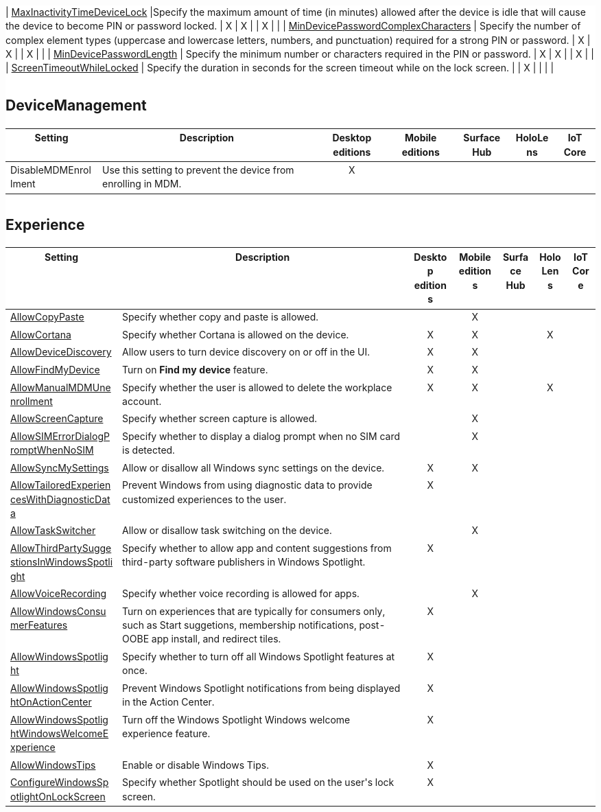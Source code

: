 | [MaxInactivityTimeDeviceLock](/windows/client-management/mdm/policy-configuration-service-provider#devicelock-maxinactivitytimedevicelock) |Specify the maximum amount of time (in minutes) allowed after the device is idle that will cause the device to become PIN or password locked.  | X | X |  | X |  |
| [MinDevicePasswordComplexCharacters](/windows/client-management/mdm/policy-configuration-service-provider#devicelock-mindevicepasswordcomplexcharacters) | Specify the number of complex element types (uppercase and lowercase letters, numbers, and punctuation) required for a strong PIN or password. | X | X |  | X |  |
| [MinDevicePasswordLength](/windows/client-management/mdm/policy-configuration-service-provider#devicelock-mindevicepasswordlength) | Specify the minimum number or characters required in the PIN or password. | X | X |  | X |  |
| [ScreenTimeoutWhileLocked](/windows/client-management/mdm/policy-configuration-service-provider#devicelock-screentimeoutwhilelocked) | Specify the duration in seconds for the screen timeout while on the lock screen. |  | X |  |  |  |


## DeviceManagement

| Setting | Description | Desktop editions | Mobile editions | Surface Hub | HoloLens | IoT Core |
| --- | --- | :---: | :---: | :---: | :---: | :---: |
| DisableMDMEnrollment | Use this setting to prevent the device from enrolling in MDM. | X |  |  |  |  |



## Experience

| Setting | Description | Desktop editions | Mobile editions | Surface Hub | HoloLens | IoT Core |
| --- | --- | :---: | :---: | :---: | :---: | :---: |
| [AllowCopyPaste](/windows/client-management/mdm/policy-configuration-service-provider#experience-allowcopypaste) | Specify whether copy and paste is allowed. |  | X |  |  |  |
| [AllowCortana](/windows/client-management/mdm/policy-configuration-service-provider#experience-allowcortana) | Specify whether Cortana is allowed on the device. | X | X |  | X |  |
| [AllowDeviceDiscovery](/windows/client-management/mdm/policy-configuration-service-provider#experience-allowdevicediscovery) | Allow users to turn device discovery on or off in the UI.  | X | X |  |  |  |
| [AllowFindMyDevice](/windows/client-management/mdm/policy-configuration-service-provider#experience-allowfindmydevice) | Turn on **Find my device** feature. | X | X |  |  |  |
| [AllowManualMDMUnenrollment](/windows/client-management/mdm/policy-configuration-service-provider#experience-allowmanualmdmunenrollment) | Specify whether the user is allowed to delete the workplace account.  | X | X |  | X |  |
| [AllowScreenCapture](/windows/client-management/mdm/policy-configuration-service-provider#experience-allowscreencapture) | Specify whether screen capture is allowed. |  | X |  |  |  |
| [AllowSIMErrorDialogPromptWhenNoSIM](/windows/client-management/mdm/policy-configuration-service-provider#experience-allowsimerrordialogpromptwhennosim) | Specify whether to display a dialog prompt when no SIM card is detected. |  | X |  |  |  |
| [AllowSyncMySettings](/windows/client-management/mdm/policy-configuration-service-provider#experience-allowsyncmysettings) | Allow or disallow all Windows sync settings on the device. | X | X |  |  |  |
| [AllowTailoredExperiencesWithDiagnosticData](/windows/client-management/mdm/policy-configuration-service-provider#experience-allowtailoredexperienceswithdiagnosticdata) | Prevent Windows from using diagnostic data to provide customized experiences to the user. | X |  |  |  |  |
| [AllowTaskSwitcher](/windows/client-management/mdm/policy-configuration-service-provider#experience-allowtaskswitcher) | Allow or disallow task switching on the device. |  | X |  |  |  |
| [AllowThirdPartySuggestionsInWindowsSpotlight](/windows/client-management/mdm/policy-configuration-service-provider#experience-allowthirdpartysuggestionsinwindowsspotlight) | Specify whether to allow app and content suggestions from third-party software publishers in Windows Spotlight. | X |  |  |  |  |
| [AllowVoiceRecording](/windows/client-management/mdm/policy-configuration-service-provider#experience-allowvoicerecording) | Specify whether voice recording is allowed for apps. |  | X |  |  |  |
| [AllowWindowsConsumerFeatures](/windows/client-management/mdm/policy-csp-experience#experience-allowwindowsconsumerfeatures) | Turn on experiences that are typically for consumers only, such as Start suggetions, membership notifications, post-OOBE app install, and redirect tiles. | X |  |  |  |  |
| [AllowWindowsSpotlight](/windows/client-management/mdm/policy-configuration-service-provider#experience-allowwindowsspotlight) |Specify whether to turn off all Windows Spotlight features at once.  | X |  |  |  |  |
| [AllowWindowsSpotlightOnActionCenter](/windows/client-management/mdm/policy-configuration-service-provider#experience-allowwindowsspotlightonactioncenter) | Prevent Windows Spotlight notifications from being displayed in the Action Center. | X |  |  |  |  |
| [AllowWindowsSpotlightWindowsWelcomeExperience](/windows/client-management/mdm/policy-configuration-service-provider#experience-allowwindowsspotlightwindowswelcomeexperience) | Turn off the Windows Spotlight Windows welcome experience feature. | X |  |  |  |  |
| [AllowWindowsTips](/windows/client-management/mdm/policy-configuration-service-provider#experience-allowwindowstips) | Enable or disable Windows Tips. | X |  |  |  |  |
| [ConfigureWindowsSpotlightOnLockScreen](/windows/client-management/mdm/policy-configuration-service-provider#experience-configurewindowsspotlightonlockscreen) | Specify whether Spotlight should be used on the user's lock screen. | X |  |  |  |  |
